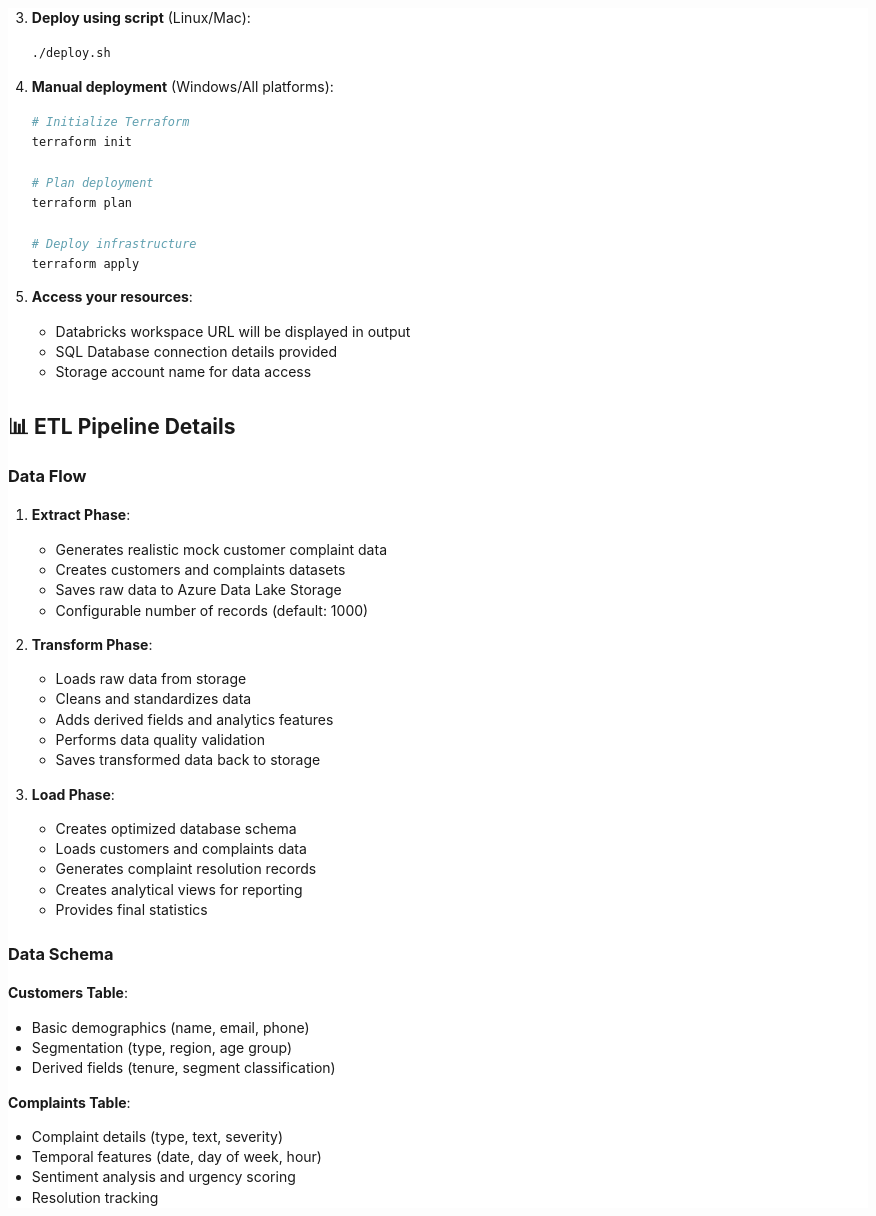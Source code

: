 3. **Deploy using script** (Linux/Mac):
   ```bash
   ./deploy.sh
   ```

4. **Manual deployment** (Windows/All platforms):
   ```bash
   # Initialize Terraform
   terraform init
   
   # Plan deployment
   terraform plan
   
   # Deploy infrastructure
   terraform apply
   ```

5. **Access your resources**:
   - Databricks workspace URL will be displayed in output
   - SQL Database connection details provided
   - Storage account name for data access

## 📊 ETL Pipeline Details

### Data Flow

1. **Extract Phase**:
   - Generates realistic mock customer complaint data
   - Creates customers and complaints datasets
   - Saves raw data to Azure Data Lake Storage
   - Configurable number of records (default: 1000)

2. **Transform Phase**:
   - Loads raw data from storage
   - Cleans and standardizes data
   - Adds derived fields and analytics features
   - Performs data quality validation
   - Saves transformed data back to storage

3. **Load Phase**:
   - Creates optimized database schema
   - Loads customers and complaints data
   - Generates complaint resolution records
   - Creates analytical views for reporting
   - Provides final statistics

### Data Schema

**Customers Table**:
- Basic demographics (name, email, phone)
- Segmentation (type, region, age group)
- Derived fields (tenure, segment classification)

**Complaints Table**:
- Complaint details (type, text, severity)
- Temporal features (date, day of week, hour)
- Sentiment analysis and urgency scoring
- Resolution tracking
